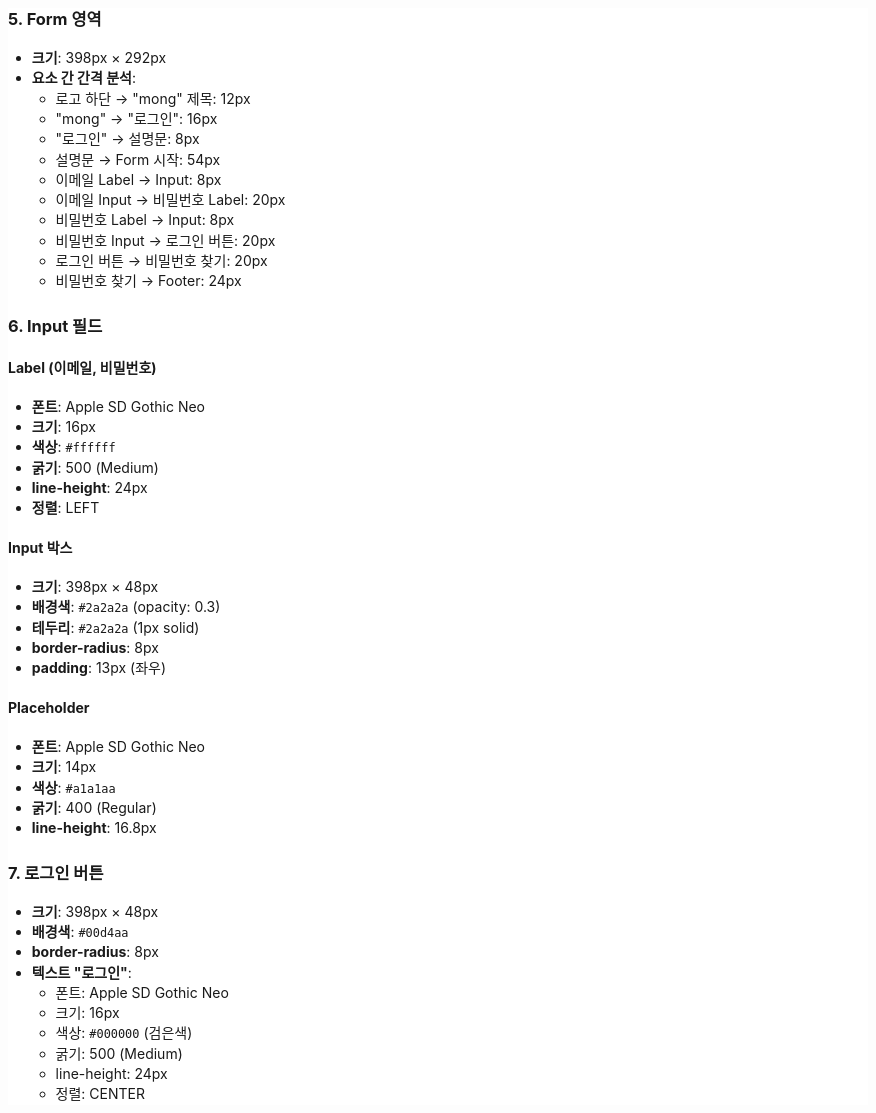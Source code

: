 ### 5. Form 영역
- **크기**: 398px × 292px
- **요소 간 간격 분석**:
  - 로고 하단 → "mong" 제목: 12px
  - "mong" → "로그인": 16px
  - "로그인" → 설명문: 8px
  - 설명문 → Form 시작: 54px
  - 이메일 Label → Input: 8px
  - 이메일 Input → 비밀번호 Label: 20px
  - 비밀번호 Label → Input: 8px
  - 비밀번호 Input → 로그인 버튼: 20px
  - 로그인 버튼 → 비밀번호 찾기: 20px
  - 비밀번호 찾기 → Footer: 24px

### 6. Input 필드

#### Label (이메일, 비밀번호)
- **폰트**: Apple SD Gothic Neo
- **크기**: 16px
- **색상**: `#ffffff`
- **굵기**: 500 (Medium)
- **line-height**: 24px
- **정렬**: LEFT

#### Input 박스
- **크기**: 398px × 48px
- **배경색**: `#2a2a2a` (opacity: 0.3)
- **테두리**: `#2a2a2a` (1px solid)
- **border-radius**: 8px
- **padding**: 13px (좌우)

#### Placeholder
- **폰트**: Apple SD Gothic Neo
- **크기**: 14px
- **색상**: `#a1a1aa`
- **굵기**: 400 (Regular)
- **line-height**: 16.8px

### 7. 로그인 버튼
- **크기**: 398px × 48px
- **배경색**: `#00d4aa`
- **border-radius**: 8px
- **텍스트 "로그인"**:
  - 폰트: Apple SD Gothic Neo
  - 크기: 16px
  - 색상: `#000000` (검은색)
  - 굵기: 500 (Medium)
  - line-height: 24px
  - 정렬: CENTER
